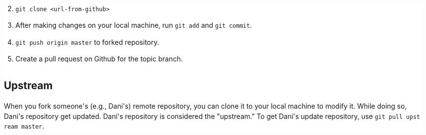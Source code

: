 2. `git clone <url-from-github>`

3. After making changes on your local machine, run `git add` and `git commit`.

4. `git push origin master` to forked repository.

6. Create a pull request on Github for the topic branch.

## Upstream

When you fork someone's (e.g., Dani's) remote repository, you can clone it to your local machine to modify it. While doing so, Dani's repository get updated. Dani's repository is considered the "upstream." To get Dani's update repository, use `git pull upstream master`.
